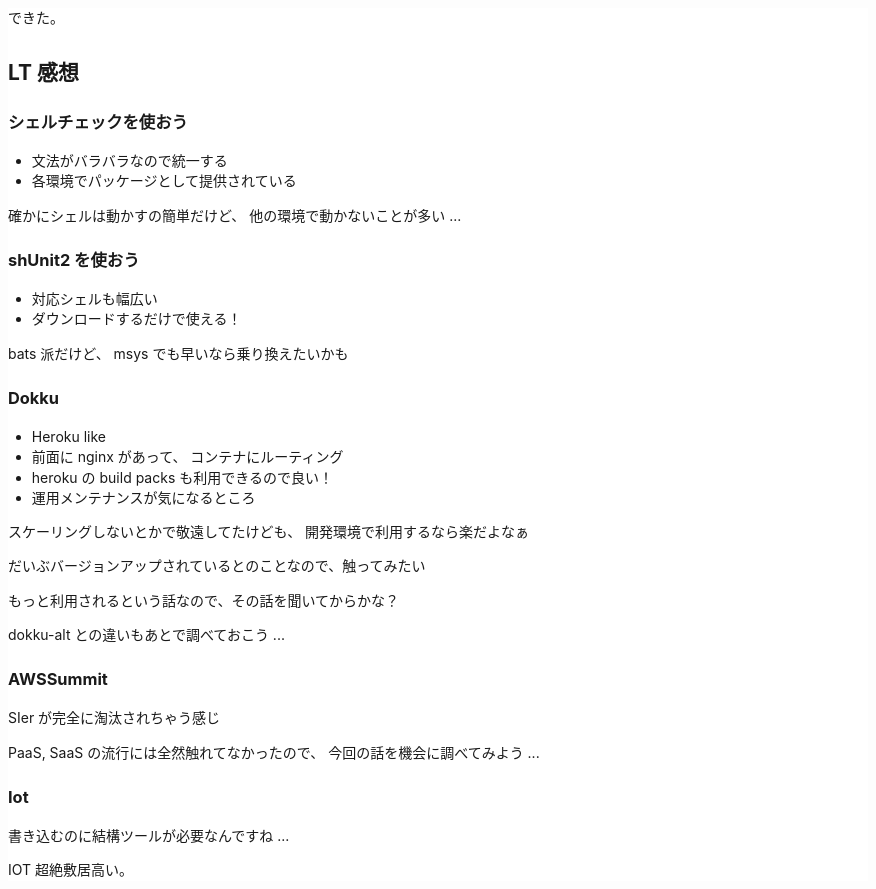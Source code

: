 できた。

## LT 感想

### シェルチェックを使おう

- 文法がバラバラなので統一する
- 各環境でパッケージとして提供されている

確かにシェルは動かすの簡単だけど、 他の環境で動かないことが多い ...

### shUnit2 を使おう

- 対応シェルも幅広い
- ダウンロードするだけで使える！

bats 派だけど、 msys でも早いなら乗り換えたいかも

### Dokku

- Heroku like
- 前面に nginx があって、 コンテナにルーティング
- heroku の build packs も利用できるので良い！
- 運用メンテナンスが気になるところ

スケーリングしないとかで敬遠してたけども、 開発環境で利用するなら楽だよなぁ

だいぶバージョンアップされているとのことなので、触ってみたい

もっと利用されるという話なので、その話を聞いてからかな？

dokku-alt との違いもあとで調べておこう ...

### AWSSummit

SIer が完全に淘汰されちゃう感じ

PaaS, SaaS の流行には全然触れてなかったので、 今回の話を機会に調べてみよう ...

### Iot

書き込むのに結構ツールが必要なんですね ...

IOT 超絶敷居高い。
